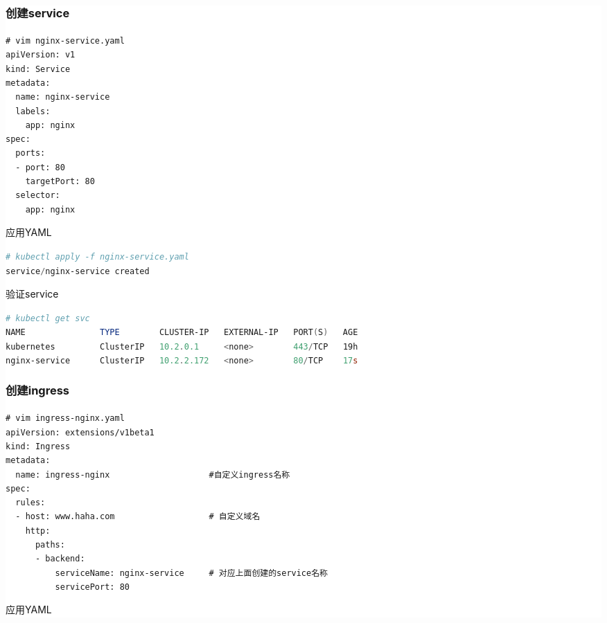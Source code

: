 
### 创建service

```shell
# vim nginx-service.yaml
apiVersion: v1
kind: Service
metadata:
  name: nginx-service
  labels:
    app: nginx
spec:
  ports:
  - port: 80
    targetPort: 80
  selector:
    app: nginx
```

应用YAML

~~~powershell
# kubectl apply -f nginx-service.yaml
service/nginx-service created
~~~

验证service

~~~powershell
# kubectl get svc
NAME               TYPE        CLUSTER-IP   EXTERNAL-IP   PORT(S)   AGE
kubernetes         ClusterIP   10.2.0.1     <none>        443/TCP   19h
nginx-service      ClusterIP   10.2.2.172   <none>        80/TCP    17s
~~~



### 创建ingress

```shell
# vim ingress-nginx.yaml
apiVersion: extensions/v1beta1
kind: Ingress
metadata:
  name: ingress-nginx                    #自定义ingress名称
spec:
  rules:
  - host: www.haha.com                   # 自定义域名
    http:
      paths:
      - backend:
          serviceName: nginx-service     # 对应上面创建的service名称
          servicePort: 80
```

应用YAML

